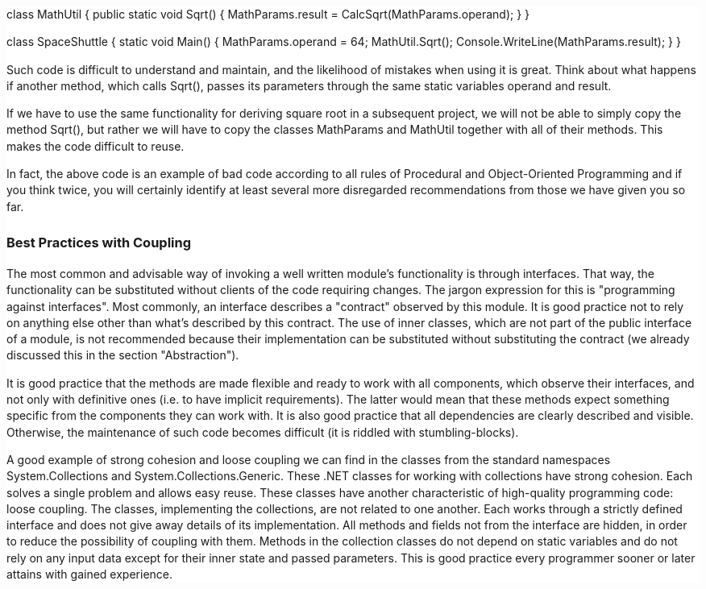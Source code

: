 class MathUtil
{
	public static void Sqrt()
	{
		MathParams.result = CalcSqrt(MathParams.operand);
	}
}

class SpaceShuttle
{
	static void Main()
	{
		MathParams.operand = 64;
		MathUtil.Sqrt();
		Console.WriteLine(MathParams.result);
	}
}
	
Such code is difficult to understand and maintain, and the likelihood of mistakes when using it is great. Think about what happens if another method, which calls Sqrt(), passes its parameters through the same static variables operand and result.
	
If we have to use the same functionality for deriving square root in a subsequent project, we will not be able to simply copy the method Sqrt(), but rather we will have to copy the classes MathParams and MathUtil together with all of their methods. This makes the code difficult to reuse.
	
In fact, the above code is an example of bad code according to all rules of Procedural and Object-Oriented Programming and if you think twice, you will certainly identify at least several more disregarded recommendations from those we have given you so far.
	
### Best Practices with Coupling
	
The most common and advisable way of invoking a well written module’s functionality is through interfaces. That way, the functionality can be substituted without clients of the code requiring changes. The jargon expression for this is "programming against interfaces".
Most commonly, an interface describes a "contract" observed by this module. It is good practice not to rely on anything else other than what’s described by this contract. The use of inner classes, which are not part of the public interface of a module, is not recommended because their implementation can be substituted without substituting the contract (we already discussed this in the section "Abstraction").
	
It is good practice that the methods are made flexible and ready to work with all components, which observe their interfaces, and not only with definitive ones (i.e. to have implicit requirements). The latter would mean that these methods expect something specific from the components they can work with. It is also good practice that all dependencies are clearly described and visible. Otherwise, the maintenance of such code becomes difficult (it is riddled with stumbling-blocks).
	
A good example of strong cohesion and loose coupling we can find in the classes from the standard namespaces System.Collections and System.Collections.Generic. These .NET classes for working with collections have strong cohesion. Each solves a single problem and allows easy reuse. These classes have another characteristic of high-quality programming code: loose coupling. The classes, implementing the collections, are not related to one another. Each works through a strictly defined interface and does not give away details of its implementation. All methods and fields not from the interface are hidden, in order to reduce the possibility of coupling with them. Methods in the collection classes do not depend on static variables and do not rely on any input data except for their inner state and passed parameters. This is good practice every programmer sooner or later attains with gained experience.
	